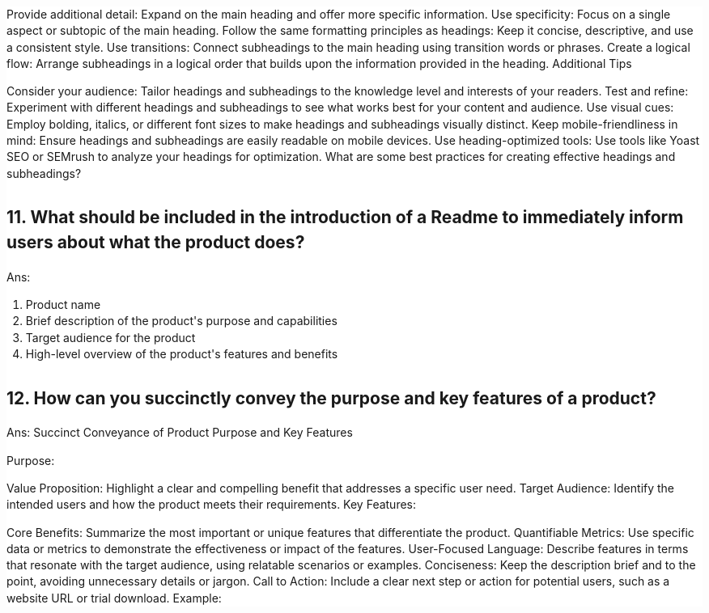 Provide additional detail: Expand on the main heading and offer more specific information.
Use specificity: Focus on a single aspect or subtopic of the main heading.
Follow the same formatting principles as headings: Keep it concise, descriptive, and use a consistent style.
Use transitions: Connect subheadings to the main heading using transition words or phrases.
Create a logical flow: Arrange subheadings in a logical order that builds upon the information provided in the heading.
Additional Tips

Consider your audience: Tailor headings and subheadings to the knowledge level and interests of your readers.
Test and refine: Experiment with different headings and subheadings to see what works best for your content and audience.
Use visual cues: Employ bolding, italics, or different font sizes to make headings and subheadings visually distinct.
Keep mobile-friendliness in mind: Ensure headings and subheadings are easily readable on mobile devices.
Use heading-optimized tools: Use tools like Yoast SEO or SEMrush to analyze your headings for optimization.
What are some best practices for creating effective headings and subheadings?


## 11. What should be included in the introduction of a Readme to immediately inform users about what the product does?

Ans:
1. Product name
2. Brief description of the product's purpose and capabilities
3. Target audience for the product
4. High-level overview of the product's features and benefits


## 12. How can you succinctly convey the purpose and key features of a product?

Ans:
Succinct Conveyance of Product Purpose and Key Features

Purpose:

Value Proposition: Highlight a clear and compelling benefit that addresses a specific user need.
Target Audience: Identify the intended users and how the product meets their requirements.
Key Features:

Core Benefits: Summarize the most important or unique features that differentiate the product.
Quantifiable Metrics: Use specific data or metrics to demonstrate the effectiveness or impact of the features.
User-Focused Language: Describe features in terms that resonate with the target audience, using relatable scenarios or examples.
Conciseness: Keep the description brief and to the point, avoiding unnecessary details or jargon.
Call to Action: Include a clear next step or action for potential users, such as a website URL or trial download.
Example:
